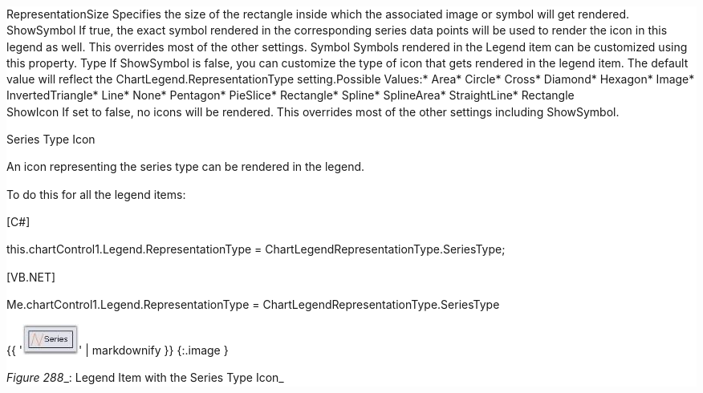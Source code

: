 <td>
RepresentationSize</td><td>
Specifies the size of the rectangle inside which the associated image or symbol will get rendered.</td></tr>
<tr>
<td>
ShowSymbol</td><td>
If true, the exact symbol rendered in the corresponding series data points will be used to render the icon in this legend as well. This overrides most of the other settings.</td></tr>
<tr>
<td>
Symbol</td><td>
Symbols rendered in the Legend item can be customized using this property.</td></tr>
<tr>
<td>
Type</td><td>
If ShowSymbol is false, you can customize the type of icon that gets rendered in the legend item. The default value will reflect the ChartLegend.RepresentationType setting.Possible Values:* Area* Circle* Cross* Diamond* Hexagon* Image* InvertedTriangle* Line* None* Pentagon* PieSlice* Rectangle* Spline* SplineArea* StraightLine* Rectangle</td></tr>
<tr>
<td>
<br>ShowIcon</td><td>
If set to false, no icons will be rendered. This overrides most of the other settings including ShowSymbol.</td></tr>
</table>


Series Type Icon

An icon representing the series type can be rendered in the legend. 

To do this for all the legend items:



[C#]



this.chartControl1.Legend.RepresentationType = ChartLegendRepresentationType.SeriesType;



[VB.NET]



Me.chartControl1.Legend.RepresentationType = ChartLegendRepresentationType.SeriesType



{{ '![](Chart-Legend-and-Legend-Items_images/Chart-Legend-and-Legend-Items_img9.jpeg)' | markdownify }}
{:.image }


_Figure_ _288__: Legend Item with the Series Type Icon_
